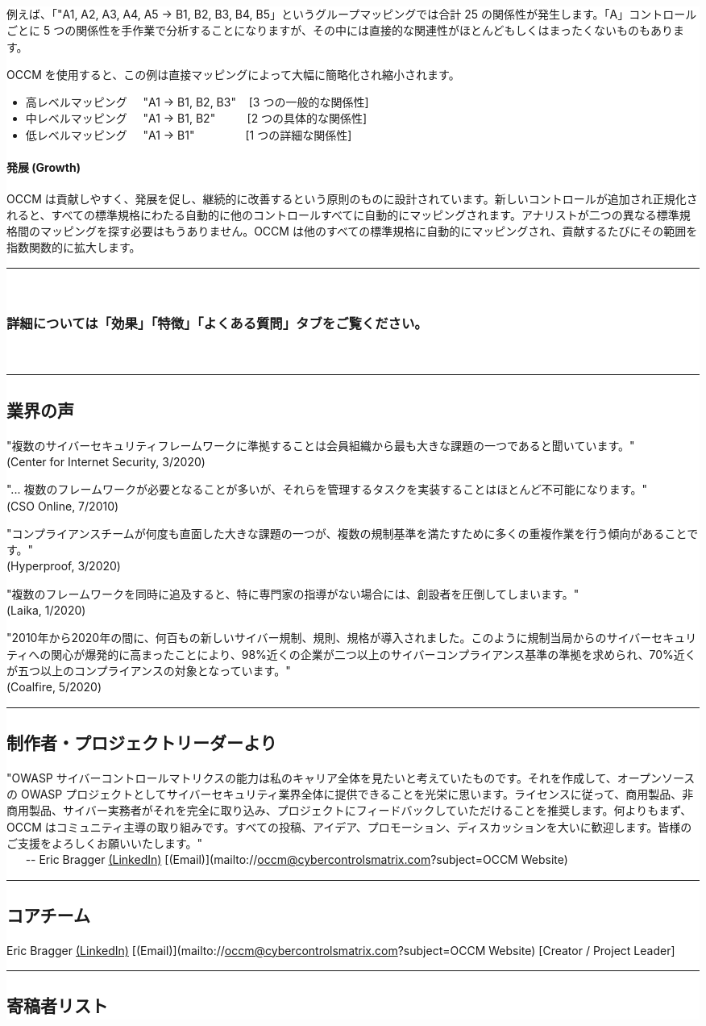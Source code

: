 例えば、「"A1, A2, A3, A4, A5 -> B1, B2, B3, B4, B5」というグループマッピングでは合計 25 の関係性が発生します。「A」コントロールごとに 5 つの関係性を手作業で分析することになりますが、その中には直接的な関連性がほとんどもしくはまったくないものもあります。

OCCM を使用すると、この例は直接マッピングによって大幅に簡略化され縮小されます。
- 高レベルマッピング &nbsp;&nbsp;&nbsp; "A1 -> B1, B2, B3" &nbsp;&nbsp; \[3 つの一般的な関係性]
- 中レベルマッピング &nbsp;&nbsp;&nbsp; "A1 -> B1, B2" &nbsp;&nbsp;&nbsp;&nbsp;&nbsp;&nbsp;&nbsp;&nbsp; \[2 つの具体的な関係性]
- 低レベルマッピング &nbsp;&nbsp;&nbsp; "A1 -> B1" &nbsp;&nbsp;&nbsp;&nbsp;&nbsp;&nbsp;&nbsp;&nbsp;&nbsp;&nbsp;&nbsp;&nbsp;&nbsp;&nbsp; \[1 つの詳細な関係性]

#### 発展 (Growth)

OCCM は貢献しやすく、発展を促し、継続的に改善するという原則のものに設計されています。新しいコントロールが追加され正規化されると、すべての標準規格にわたる自動的に他のコントロールすべてに自動的にマッピングされます。アナリストが二つの異なる標準規格間のマッピングを探す必要はもうありません。OCCM は他のすべての標準規格に自動的にマッピングされ、貢献するたびにその範囲を指数関数的に拡大します。

***
<p><br><h3>詳細については「効果」「特徴」「よくある質問」タブをご覧ください。</h3><br></p>

***
## 業界の声

<p class="callout-mono right small">"複数のサイバーセキュリティフレームワークに準拠することは会員組織から最も大きな課題の一つであると聞いています。"<br>(Center for Internet Security, 3/2020)</p>

<p class="callout-mono right small">"... 複数のフレームワークが必要となることが多いが、それらを管理するタスクを実装することはほとんど不可能になります。"<br>(CSO Online, 7/2010)</p>

<p class="callout-mono right small">"コンプライアンスチームが何度も直面した大きな課題の一つが、複数の規制基準を満たすために多くの重複作業を行う傾向があることです。"<br>(Hyperproof, 3/2020)</p>

<p class="callout-mono right small">"複数のフレームワークを同時に追及すると、特に専門家の指導がない場合には、創設者を圧倒してしまいます。"<br>(Laika, 1/2020)</p>

<p class="callout-mono right small">"2010年から2020年の間に、何百もの新しいサイバー規制、規則、規格が導入されました。このように規制当局からのサイバーセキュリティへの関心が爆発的に高まったことにより、98%近くの企業が二つ以上のサイバーコンプライアンス基準の準拠を求められ、70%近くが五つ以上のコンプライアンスの対象となっています。"<br>(Coalfire, 5/2020)</p>

***
## 制作者・プロジェクトリーダーより

"OWASP サイバーコントロールマトリクスの能力は私のキャリア全体を見たいと考えていたものです。それを作成して、オープンソースの OWASP プロジェクトとしてサイバーセキュリティ業界全体に提供できることを光栄に思います。ライセンスに従って、商用製品、非商用製品、サイバー実務者がそれを完全に取り込み、プロジェクトにフィードバックしていただけることを推奨します。何よりもまず、OCCM はコミュニティ主導の取り組みです。すべての投稿、アイデア、プロモーション、ディスカッションを大いに歓迎します。皆様のご支援をよろしくお願いいたします。"
<br>&nbsp;&nbsp;&nbsp;&nbsp;&nbsp;&nbsp;-- Eric Bragger [(LinkedIn)](https://www.linkedin.com/in/eric-bragger/) [(Email)](mailto://occm@cybercontrolsmatrix.com?subject=OCCM Website)

***
## コアチーム

Eric Bragger [(LinkedIn)](https://www.linkedin.com/in/eric-bragger/) [(Email)](mailto://occm@cybercontrolsmatrix.com?subject=OCCM Website) \[Creator / Project Leader]

***
## 寄稿者リスト
